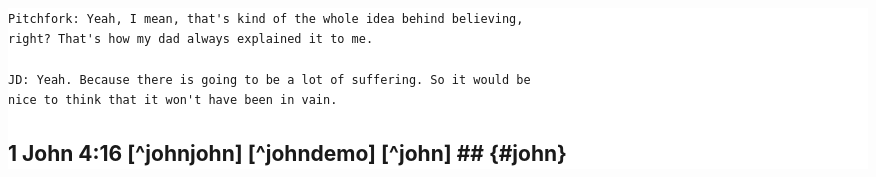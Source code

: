     Pitchfork: Yeah, I mean, that's kind of the whole idea behind believing,
    right? That's how my dad always explained it to me.

    JD: Yeah. Because there is going to be a lot of suffering. So it would be
    nice to think that it won't have been in vain.

[^romansdemo]:
    The demo for Romans 10:9 was released on [The Life of the World in
    Flux](#related).

[^romans]:
    "If you confess with your mouth, 'Jesus is Lord,' and believe in your
    heart that God raised Him from the dead, you will be saved." [Romans
    10:9](http://www.biblegateway.com/passage/?search=Romans%2010:9&version=HCSB),
    Holman Christian Standard Bible, retrieved May 16, 2012.

[^list]:
    Although this lyric is listed in many places as "... waiting for the shift
    list", if you listen closely, the 'p' in 'ship' is very clear, as is the
    word 'to'. Thank you very much to [AKM Adam](http://akma.disseminary.org/)
    for pointing this out, as I had initially mistaken the lyric as well.

[^ambergris]:
    Sung as, "And in the shower the little soaps and shampoos seem like
    ancient bottled ambergris", in the demo.
    [Ambergris](http://en.wikipedia.org/wiki/Ambergris) is a product of sperm
    whale digestion, used for many years in perfumes, as incense, or as a ward
    against illness.

[^signdaniel]:
    No clear sign of Daniel exists in the Bible or religious practice,
    according to A.K.M. Adam. Adam suggests that John is referring to "the
    handwriting on the Belshazzar's Wall (Dan 5)" (p. 126), but mentions that
    there are several other possible signs in the [Book of
    Daniel](http://www.biblegateway.com/passage/?search=Daniel+1&version=HCSB).

    Another possible interpretation involves the [Eternal Gospel
    Church](http://en.wikipedia.org/wiki/Eternal_Gospel_Church), an extreme
    sect of Seventh-day Adventism, which holds that changing the Sabbath from
    Saturday to Sunday is a mark of the Antichrist. They gained notoriety by
    purchasing billboard space throughout the United States proclaiming that
    this Mark of the Beast is stated in [Daniel
    7:25](http://www.biblegateway.com/passage/?search=Daniel%207:25&version=HCSB):
    "He will speak words against the Most High and oppress the holy ones of
    the Most High. He will intend to change religious festivals and laws, and
    the holy ones will be handed over to him for a time, times, and half a
    time."

    Adam, A.K.M. (2011). ['What these cryptic symbols mean': quotation,
    allusion, and John Darnielle's biblical
    interpretation](http://eprints.gla.ac.uk/45247/1/45247.pdf). *Biblical
    Interpretation* 19: 109 -- 128.

## 1 John 4:16 [^johnjohn] [^johndemo] [^john] ## {#john}


[4AD]:  http://4ad.com/releases/20760
[nicene]: http://www.vatican.va/archive/ccc_css/archive/catechism/credo.htm
[samuel]: http://www.biblegateway.com/passage/?search=1%20Samuel%2015:23&version=HCSB
[isaiah567]: https://www.biblegateway.com/passage/?search=Isaiah%2056%3A7&version=KJV
[psalms]: http://www.biblegateway.com/passage/?search=Psalms%2040:2&version=HCSB
[genesis3]: http://www.biblegateway.com/passage/?search=Genesis%203:23&version=HCSB
[clearlakemap]:     http://maps.google.com/maps?q=Clear%20Lake,%20OR